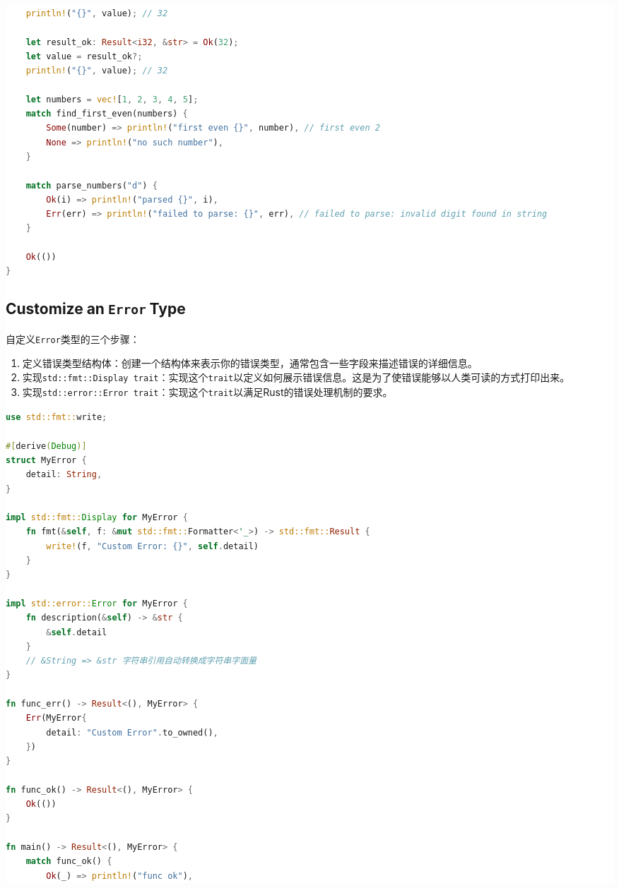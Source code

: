 ```rust {% lineNum=true %}
    println!("{}", value); // 32

    let result_ok: Result<i32, &str> = Ok(32);
    let value = result_ok?;
    println!("{}", value); // 32

    let numbers = vec![1, 2, 3, 4, 5];
    match find_first_even(numbers) {
        Some(number) => println!("first even {}", number), // first even 2
        None => println!("no such number"),
    }

    match parse_numbers("d") {
        Ok(i) => println!("parsed {}", i),
        Err(err) => println!("failed to parse: {}", err), // failed to parse: invalid digit found in string
    }

    Ok(())
}
```

## Customize an `Error` Type

自定义`Error`类型的三个步骤：

1. 定义错误类型结构体：创建一个结构体来表示你的错误类型，通常包含一些字段来描述错误的详细信息。
2. 实现`std::fmt::Display trait`：实现这个`trait`以定义如何展示错误信息。这是为了使错误能够以人类可读的方式打印出来。
3. 实现`std::error::Error trait`：实现这个`trait`以满足Rust的错误处理机制的要求。

```rust {% lineNum=true %}
use std::fmt::write;

#[derive(Debug)]
struct MyError {
    detail: String,
}

impl std::fmt::Display for MyError {
    fn fmt(&self, f: &mut std::fmt::Formatter<'_>) -> std::fmt::Result {
        write!(f, "Custom Error: {}", self.detail)
    }
}

impl std::error::Error for MyError {
    fn description(&self) -> &str {
        &self.detail
    }
    // &String => &str 字符串引用自动转换成字符串字面量
}

fn func_err() -> Result<(), MyError> {
    Err(MyError{
        detail: "Custom Error".to_owned(),
    })
}

fn func_ok() -> Result<(), MyError> {
    Ok(())
}

fn main() -> Result<(), MyError> {
    match func_ok() {
        Ok(_) => println!("func ok"),
```